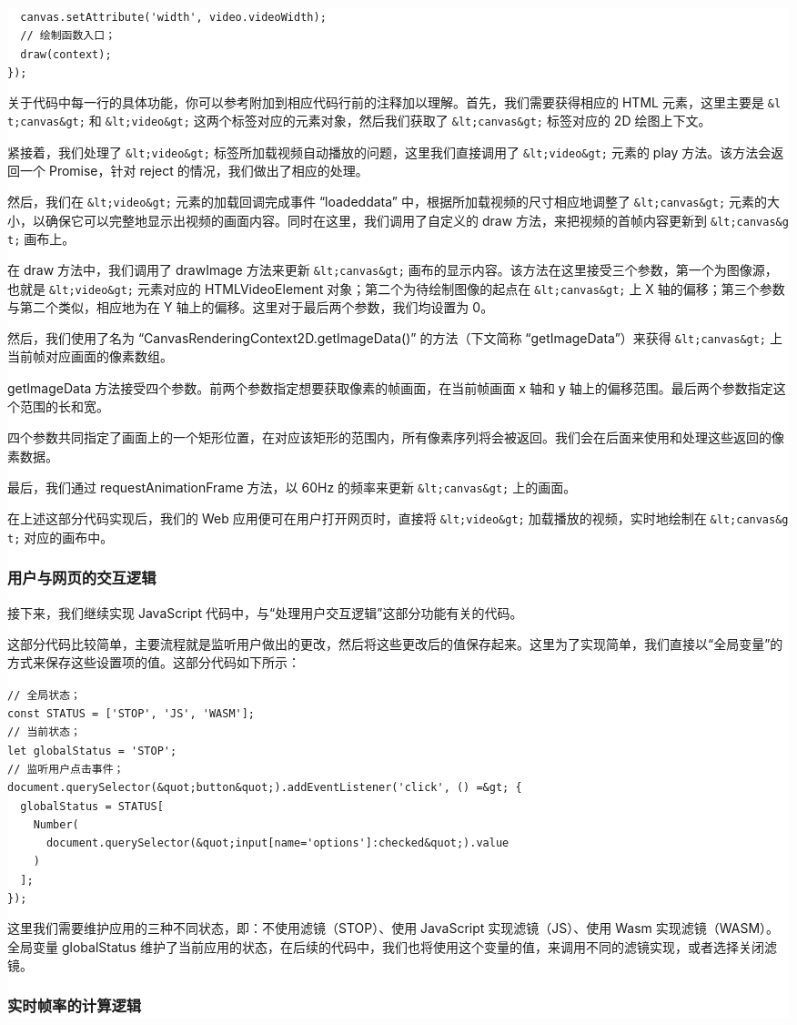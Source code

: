 ```
  canvas.setAttribute('width', video.videoWidth);
  // 绘制函数入口；
  draw(context);
});

```

关于代码中每一行的具体功能，你可以参考附加到相应代码行前的注释加以理解。首先，我们需要获得相应的 HTML 元素，这里主要是 `&lt;canvas&gt;` 和 `&lt;video&gt;` 这两个标签对应的元素对象，然后我们获取了 `&lt;canvas&gt;` 标签对应的 2D 绘图上下文。

紧接着，我们处理了 `&lt;video&gt;` 标签所加载视频自动播放的问题，这里我们直接调用了 `&lt;video&gt;` 元素的 play 方法。该方法会返回一个 Promise，针对 reject 的情况，我们做出了相应的处理。

然后，我们在 `&lt;video&gt;` 元素的加载回调完成事件 “loadeddata” 中，根据所加载视频的尺寸相应地调整了 `&lt;canvas&gt;` 元素的大小，以确保它可以完整地显示出视频的画面内容。同时在这里，我们调用了自定义的 draw 方法，来把视频的首帧内容更新到 `&lt;canvas&gt;` 画布上。

在 draw 方法中，我们调用了 drawImage 方法来更新 `&lt;canvas&gt;` 画布的显示内容。该方法在这里接受三个参数，第一个为图像源，也就是 `&lt;video&gt;` 元素对应的 HTMLVideoElement 对象；第二个为待绘制图像的起点在 `&lt;canvas&gt;` 上 X 轴的偏移；第三个参数与第二个类似，相应地为在 Y 轴上的偏移。这里对于最后两个参数，我们均设置为 0。

然后，我们使用了名为 “CanvasRenderingContext2D.getImageData()” 的方法（下文简称 “getImageData”）来获得 `&lt;canvas&gt;` 上当前帧对应画面的像素数组。

getImageData 方法接受四个参数。前两个参数指定想要获取像素的帧画面，在当前帧画面 x 轴和 y 轴上的偏移范围。最后两个参数指定这个范围的长和宽。

四个参数共同指定了画面上的一个矩形位置，在对应该矩形的范围内，所有像素序列将会被返回。我们会在后面来使用和处理这些返回的像素数据。

最后，我们通过 requestAnimationFrame 方法，以 60Hz 的频率来更新 `&lt;canvas&gt;` 上的画面。

在上述这部分代码实现后，我们的 Web 应用便可在用户打开网页时，直接将 `&lt;video&gt;` 加载播放的视频，实时地绘制在 `&lt;canvas&gt;` 对应的画布中。

### 用户与网页的交互逻辑

接下来，我们继续实现 JavaScript 代码中，与“处理用户交互逻辑”这部分功能有关的代码。

这部分代码比较简单，主要流程就是监听用户做出的更改，然后将这些更改后的值保存起来。这里为了实现简单，我们直接以“全局变量”的方式来保存这些设置项的值。这部分代码如下所示：

```
// 全局状态；
const STATUS = ['STOP', 'JS', 'WASM'];
// 当前状态；
let globalStatus = 'STOP';
// 监听用户点击事件；
document.querySelector(&quot;button&quot;).addEventListener('click', () =&gt; {
  globalStatus = STATUS[
    Number(
      document.querySelector(&quot;input[name='options']:checked&quot;).value
    )
  ];
});

```

这里我们需要维护应用的三种不同状态，即：不使用滤镜（STOP）、使用 JavaScript 实现滤镜（JS）、使用 Wasm 实现滤镜（WASM）。全局变量 globalStatus 维护了当前应用的状态，在后续的代码中，我们也将使用这个变量的值，来调用不同的滤镜实现，或者选择关闭滤镜。

### 实时帧率的计算逻辑
